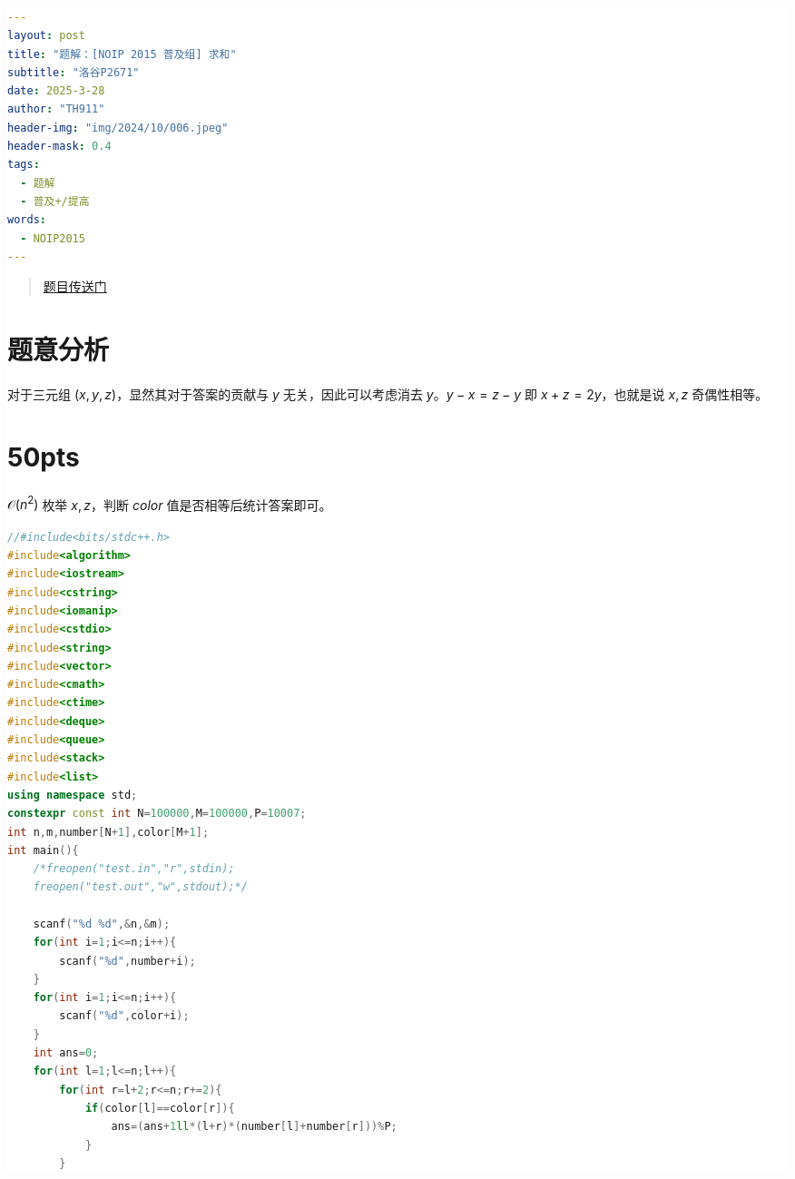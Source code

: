```yaml
---
layout: post
title: "题解：[NOIP 2015 普及组] 求和"
subtitle: "洛谷P2671"
date: 2025-3-28
author: "TH911"
header-img: "img/2024/10/006.jpeg"
header-mask: 0.4
tags:
  - 题解
  - 普及+/提高
words:
  - NOIP2015
---
```


> [题目传送门](https://www.luogu.com.cn/problem/P2671)

# 题意分析

对于三元组 $(x,y,z)$，显然其对于答案的贡献与 $y$ 无关，因此可以考虑消去 $y$。$y-x=z-y$ 即 $x+z=2y$，也就是说 $x,z$ 奇偶性相等。

# $\text{50pts}$

$\mathcal O(n^2)$ 枚举 $x,z$，判断 $color$ 值是否相等后统计答案即可。

```cpp
//#include<bits/stdc++.h>
#include<algorithm>
#include<iostream>
#include<cstring>
#include<iomanip>
#include<cstdio>
#include<string>
#include<vector>
#include<cmath>
#include<ctime>
#include<deque>
#include<queue>
#include<stack>
#include<list>
using namespace std;
constexpr const int N=100000,M=100000,P=10007;
int n,m,number[N+1],color[M+1];
int main(){
	/*freopen("test.in","r",stdin);
	freopen("test.out","w",stdout);*/
	
	scanf("%d %d",&n,&m);
	for(int i=1;i<=n;i++){
		scanf("%d",number+i);
	}
	for(int i=1;i<=n;i++){
		scanf("%d",color+i);
	}
	int ans=0;	
	for(int l=1;l<=n;l++){
		for(int r=l+2;r<=n;r+=2){
			if(color[l]==color[r]){
				ans=(ans+1ll*(l+r)*(number[l]+number[r]))%P;
			}
		}
```